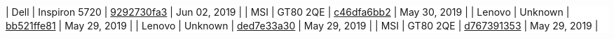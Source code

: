 | Dell          | Inspiron 5720               | [9292730fa3](https://linux-hardware.org/?probe=9292730fa3) | Jun 02, 2019 |
| MSI           | GT80 2QE                    | [c46dfa6bb2](https://linux-hardware.org/?probe=c46dfa6bb2) | May 30, 2019 |
| Lenovo        | Unknown                     | [bb521ffe81](https://linux-hardware.org/?probe=bb521ffe81) | May 29, 2019 |
| Lenovo        | Unknown                     | [ded7e33a30](https://linux-hardware.org/?probe=ded7e33a30) | May 29, 2019 |
| MSI           | GT80 2QE                    | [d767391353](https://linux-hardware.org/?probe=d767391353) | May 29, 2019 |
